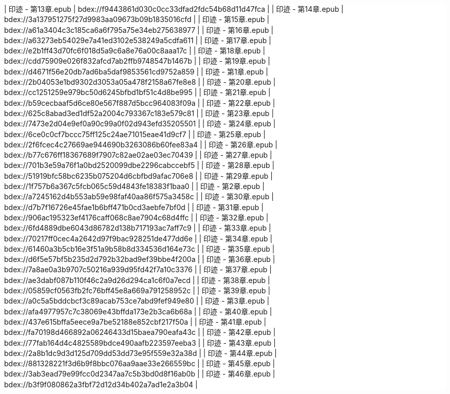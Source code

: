 | 印迹 - 第13章.epub | bdex://f9443861d030c0cc33dfad2fdc54b68d11d47fca |
| 印迹 - 第14章.epub | bdex://3a137951275f27d9983aa09673b09b1835016cfd |
| 印迹 - 第15章.epub | bdex://a61a3404c3c185ca6a6f795a75e34eb275638977 |
| 印迹 - 第16章.epub | bdex://a63273eb54029e7a41ed3102e538249a5cdfa611 |
| 印迹 - 第17章.epub | bdex://e2b1ff43d70fc6f018d5a9c6a8e76a00c8aaa17c |
| 印迹 - 第18章.epub | bdex://cdd75909e026f832afcd7ab2ffb9748547b1467b |
| 印迹 - 第19章.epub | bdex://d4671f56e20db7ad6ba5daf9853561cd9752a859 |
| 印迹 - 第1章.epub | bdex://2b04053e1bd9302d3053a05a478f2158a67fe8e8 |
| 印迹 - 第20章.epub | bdex://cc1251259e979bc50d6245bfbd1bf51c4d8be995 |
| 印迹 - 第21章.epub | bdex://b59cecbaaf5d6ce80e567f887d5bcc964083f09a |
| 印迹 - 第22章.epub | bdex://625c8abad3ed1df52a2004c793367c183e579c81 |
| 印迹 - 第23章.epub | bdex://7473e2d04e9ef0a90c99a0f02d943efd35205501 |
| 印迹 - 第24章.epub | bdex://6ce0c0cf7bccc75ff125c24ae71015eae41d9cf7 |
| 印迹 - 第25章.epub | bdex://2f6fcec4c27669ae944690b3263086b60fee83a4 |
| 印迹 - 第26章.epub | bdex://b77c676ff18367689f7907c82ae02ae03ec70439 |
| 印迹 - 第27章.epub | bdex://701b3e59a76f1a0bd2520099dbe2296cabccebf5 |
| 印迹 - 第28章.epub | bdex://51919bfc58bc6235b075204d6cbfbd9afac706e8 |
| 印迹 - 第29章.epub | bdex://1f757b6a367c5fcb065c59d4843fe18383f1baa0 |
| 印迹 - 第2章.epub | bdex://a7245162d4b553ab59e98faf40aa86f575a3458c |
| 印迹 - 第30章.epub | bdex://d7b7f16726e45fae1b6bff471b0cd3aebfe7bf0d |
| 印迹 - 第31章.epub | bdex://906ac195323ef4176caff068c8ae7904c68d4ffc |
| 印迹 - 第32章.epub | bdex://6fd4889dbe6043d86782d138b717193ac7aff7c9 |
| 印迹 - 第33章.epub | bdex://70217ff0cec4a2642d97f9bac928251de477dd6e |
| 印迹 - 第34章.epub | bdex://61460a3b5cb16e3f51a9b58b8d334536d164e73c |
| 印迹 - 第35章.epub | bdex://d6f5e57bf5b235d2d792b32bad9ef39bbe4f200a |
| 印迹 - 第36章.epub | bdex://7a8ae0a3b9707c50216a939d95fd42f7a10c3376 |
| 印迹 - 第37章.epub | bdex://ae3dabf087b110f46c2a9d26d294ca1c6f0a7ecd |
| 印迹 - 第38章.epub | bdex://05859cf0563fb2fc76bff45e8a669a791258952c |
| 印迹 - 第39章.epub | bdex://a0c5a5bddcbcf3c89acab753ce7abd9fef949e80 |
| 印迹 - 第3章.epub | bdex://afa4977957c7c38069e43bffda173e2b3ca6b68a |
| 印迹 - 第40章.epub | bdex://437e615bffa5eece9a7be52188e852cbf217f50a |
| 印迹 - 第41章.epub | bdex://fa70198d466892a06246433d15baea790eafa43c |
| 印迹 - 第42章.epub | bdex://77fab164d4c4825589bdce490aafb223597eeba3 |
| 印迹 - 第43章.epub | bdex://2a8b1dc9d3d125d709dd53dd73e95f559e32a38d |
| 印迹 - 第44章.epub | bdex://881328221f3d6b9f8bbc076aa9aae33e266559bc |
| 印迹 - 第45章.epub | bdex://3ab3ead79e99fcc0d2347aa7c5b3bd0d8f16ab0b |
| 印迹 - 第46章.epub | bdex://b3f9f080862a3fbf72d12d34b402a7ad1e2a3b04 |